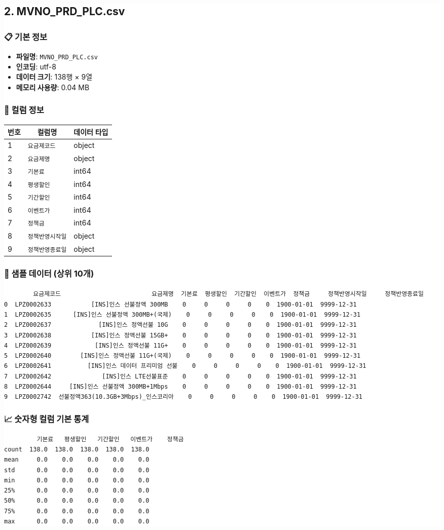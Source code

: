 
## 2. MVNO_PRD_PLC.csv

### 📋 기본 정보
- **파일명**: `MVNO_PRD_PLC.csv`
- **인코딩**: utf-8
- **데이터 크기**: 138행 × 9열
- **메모리 사용량**: 0.04 MB

### 📝 컬럼 정보
| 번호 | 컬럼명 | 데이터 타입 |
|------|--------|-------------|
| 1 | `요금제코드` | object |
| 2 | `요금제명` | object |
| 3 | `기본료` | int64 |
| 4 | `평생할인` | int64 |
| 5 | `기간할인` | int64 |
| 6 | `이벤트가` | int64 |
| 7 | `정책금` | int64 |
| 8 | `정책반영시작일` | object |
| 9 | `정책반영종료일` | object |

### 📄 샘플 데이터 (상위 10개)
```
        요금제코드                         요금제명  기본료  평생할인  기간할인  이벤트가  정책금     정책반영시작일     정책반영종료일
0  LPZ0002633           [INS]인스 선불정액 300MB    0     0     0     0    0  1900-01-01  9999-12-31
1  LPZ0002635      [INS]인스 선불정액 300MB+(국제)    0     0     0     0    0  1900-01-01  9999-12-31
2  LPZ0002637             [INS]인스 정액선불 10G    0     0     0     0    0  1900-01-01  9999-12-31
3  LPZ0002638           [INS]인스 정액선불 15GB+    0     0     0     0    0  1900-01-01  9999-12-31
4  LPZ0002639            [INS]인스 정액선불 11G+    0     0     0     0    0  1900-01-01  9999-12-31
5  LPZ0002640        [INS]인스 정액선불 11G+(국제)    0     0     0     0    0  1900-01-01  9999-12-31
6  LPZ0002641          [INS]인스 데이터 프리미엄 선불    0     0     0     0    0  1900-01-01  9999-12-31
7  LPZ0002642              [INS]인스 LTE선불표준    0     0     0     0    0  1900-01-01  9999-12-31
8  LPZ0002644     [INS]인스 선불정액 300MB+1Mbps    0     0     0     0    0  1900-01-01  9999-12-31
9  LPZ0002742  선불정액363(10.3GB+3Mbps)_인스코리아    0     0     0     0    0  1900-01-01  9999-12-31
```

### 📈 숫자형 컬럼 기본 통계
```
         기본료   평생할인   기간할인   이벤트가    정책금
count  138.0  138.0  138.0  138.0  138.0
mean     0.0    0.0    0.0    0.0    0.0
std      0.0    0.0    0.0    0.0    0.0
min      0.0    0.0    0.0    0.0    0.0
25%      0.0    0.0    0.0    0.0    0.0
50%      0.0    0.0    0.0    0.0    0.0
75%      0.0    0.0    0.0    0.0    0.0
max      0.0    0.0    0.0    0.0    0.0
```
